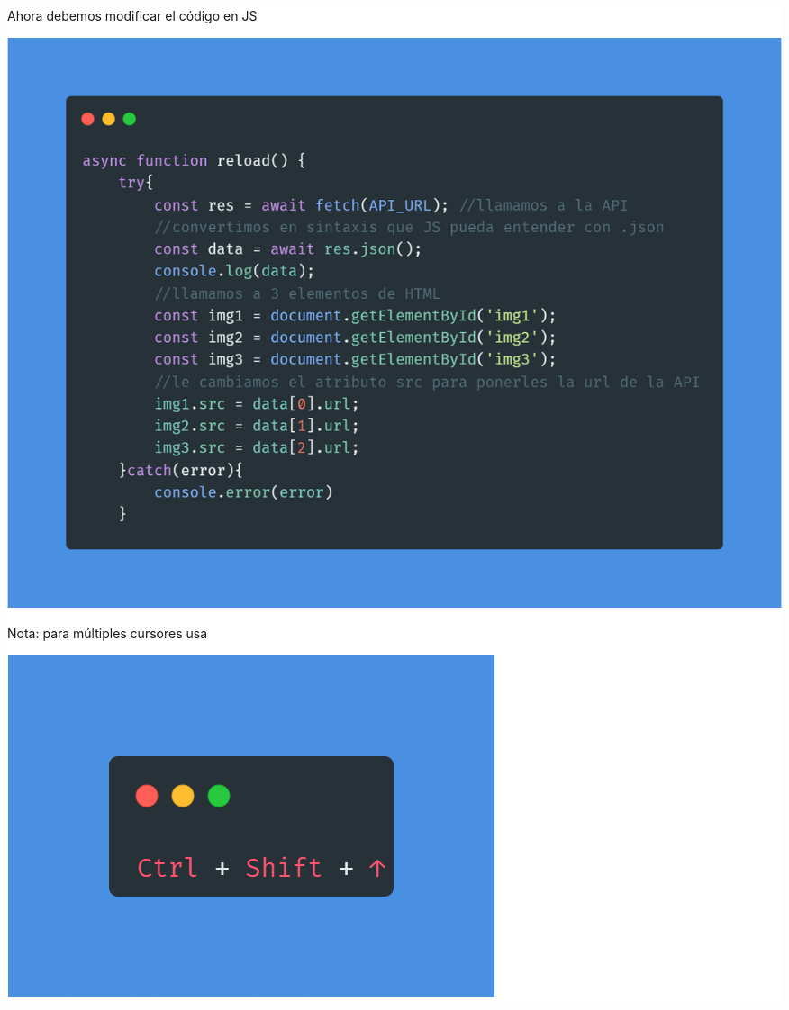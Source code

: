 Ahora debemos modificar el código en JS

![Untitled](images/Untitled%2022.png)

Nota: para múltiples cursores usa 

![Untitled](images/Untitled%2023.png)
